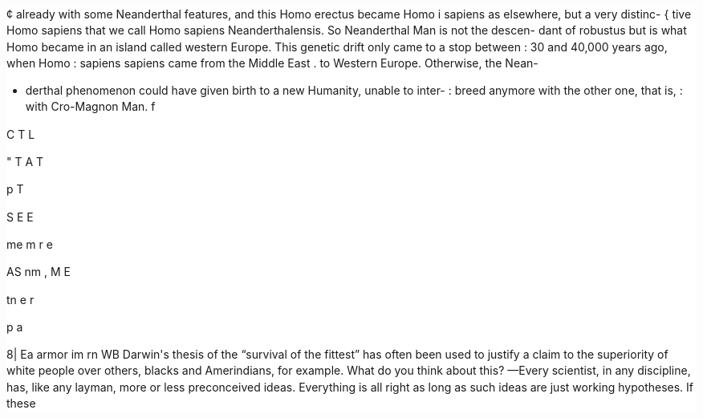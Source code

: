 ¢ already with some Neanderthal features, 
and this Homo erectus became Homo 
i sapiens as elsewhere, but a very distinc- 
{ tive Homo sapiens that we call Homo 
sapiens Neanderthalensis. 
So Neanderthal Man is not the descen- 
dant of robustus but is what Homo became 
in an island called western Europe. This 
genetic drift only came to a stop between 
: 30 and 40,000 years ago, when Homo 
: sapiens sapiens came from the Middle East 
. to Western Europe. Otherwise, the Nean- 
- derthal phenomenon could have given 
birth to a new Humanity, unable to inter- 
: breed anymore with the other one, that is, 
: with Cro-Magnon Man. 
f 
  
C
T
L
 
"
T
A
T
 
p
T
 
S
E
E
 
me 
m
r
e
 
AS 
nm
, 
M
E
 
tn 
e
r
 
p
a
 
8| Ea 
armor im rn 
WB Darwin's thesis of the “survival of the 
fittest” has often been used to justify a 
claim to the superiority of white people 
over others, blacks and Amerindians, for 
example. What do you think about this? 
—Every scientist, in any discipline, has, 
like any layman, more or less preconceived 
ideas. Everything is all right as long as such 
ideas are just working hypotheses. If these 
 